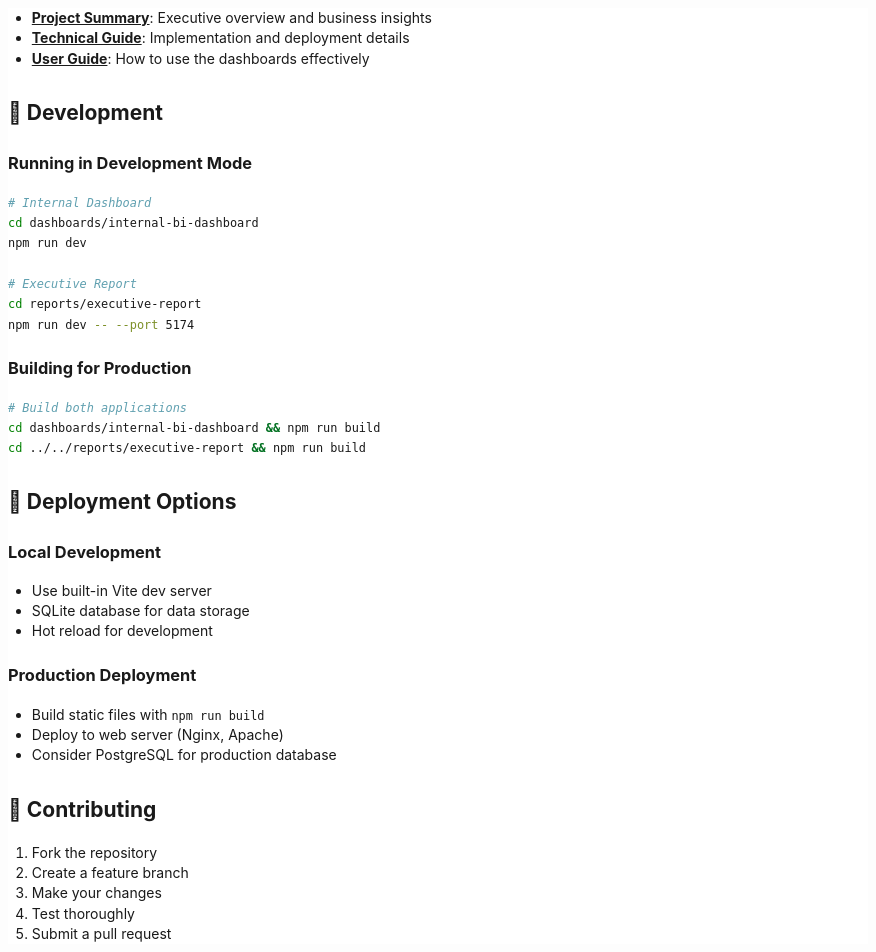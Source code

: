 - **[Project Summary](documentation/project_summary.md)**: Executive overview and business insights
- **[Technical Guide](documentation/technical_guide.md)**: Implementation and deployment details
- **[User Guide](documentation/user_guide.md)**: How to use the dashboards effectively

## 🔧 Development

### Running in Development Mode
```bash
# Internal Dashboard
cd dashboards/internal-bi-dashboard
npm run dev

# Executive Report  
cd reports/executive-report
npm run dev -- --port 5174
```

### Building for Production
```bash
# Build both applications
cd dashboards/internal-bi-dashboard && npm run build
cd ../../reports/executive-report && npm run build
```

## 🚀 Deployment Options

### Local Development
- Use built-in Vite dev server
- SQLite database for data storage
- Hot reload for development

### Production Deployment
- Build static files with `npm run build`
- Deploy to web server (Nginx, Apache)
- Consider PostgreSQL for production database

## 🤝 Contributing

1. Fork the repository
2. Create a feature branch
3. Make your changes
4. Test thoroughly
5. Submit a pull request

